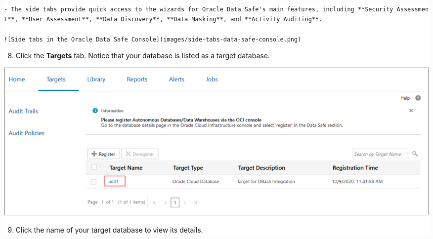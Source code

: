     - The side tabs provide quick access to the wizards for Oracle Data Safe's main features, including **Security Assessment**, **User Assessment**, **Data Discovery**, **Data Masking**, and **Activity Auditing**.

    ![Side tabs in the Oracle Data Safe Console](images/side-tabs-data-safe-console.png)

8. Click the **Targets** tab. Notice that your database is listed as a target database.

  ![Targets tab circled in the Oracle Data Safe Console](images/target-listed-on-targets-tab.png)

9. Click the name of your target database to view its details.

